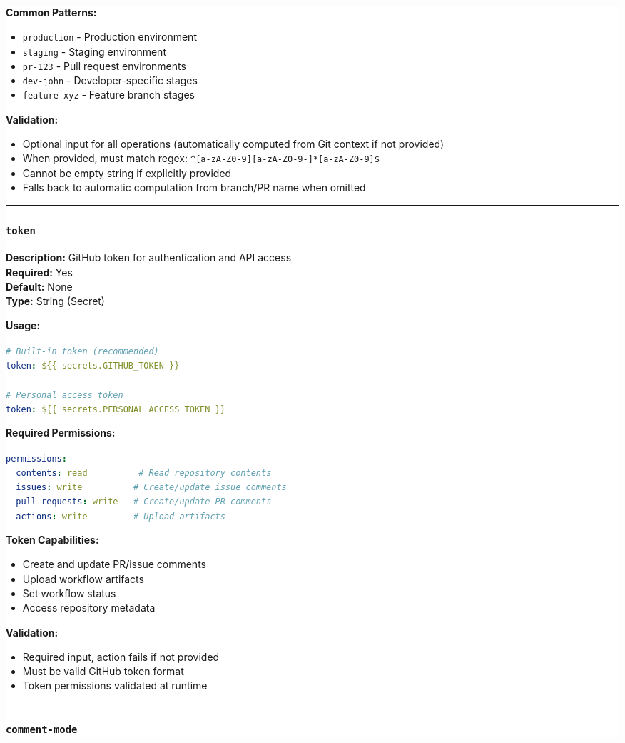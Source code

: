 **Common Patterns:**
- `production` - Production environment
- `staging` - Staging environment  
- `pr-123` - Pull request environments
- `dev-john` - Developer-specific stages
- `feature-xyz` - Feature branch stages

**Validation:**
- Optional input for all operations (automatically computed from Git context if not provided)
- When provided, must match regex: `^[a-zA-Z0-9][a-zA-Z0-9-]*[a-zA-Z0-9]$`
- Cannot be empty string if explicitly provided
- Falls back to automatic computation from branch/PR name when omitted

---

### `token`

**Description:** GitHub token for authentication and API access  
**Required:** Yes  
**Default:** None  
**Type:** String (Secret)  

**Usage:**
```yaml
# Built-in token (recommended)
token: ${{ secrets.GITHUB_TOKEN }}

# Personal access token
token: ${{ secrets.PERSONAL_ACCESS_TOKEN }}
```

**Required Permissions:**
```yaml
permissions:
  contents: read          # Read repository contents
  issues: write          # Create/update issue comments  
  pull-requests: write   # Create/update PR comments
  actions: write         # Upload artifacts
```

**Token Capabilities:**
- Create and update PR/issue comments
- Upload workflow artifacts
- Set workflow status
- Access repository metadata

**Validation:**
- Required input, action fails if not provided
- Must be valid GitHub token format
- Token permissions validated at runtime

---

### `comment-mode`
